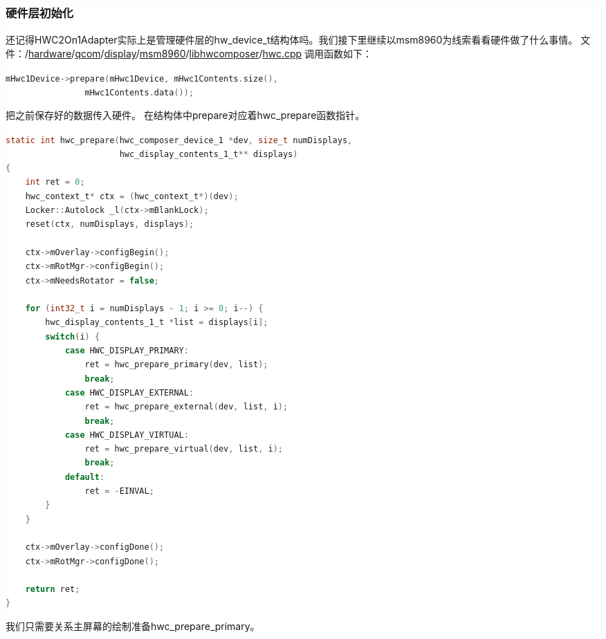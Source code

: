 ### 硬件层初始化
还记得HWC2On1Adapter实际上是管理硬件层的hw_device_t结构体吗。我们接下里继续以msm8960为线索看看硬件做了什么事情。
文件：/[hardware](http://androidxref.com/9.0.0_r3/xref/hardware/)/[qcom](http://androidxref.com/9.0.0_r3/xref/hardware/qcom/)/[display](http://androidxref.com/9.0.0_r3/xref/hardware/qcom/display/)/[msm8960](http://androidxref.com/9.0.0_r3/xref/hardware/qcom/display/msm8960/)/[libhwcomposer](http://androidxref.com/9.0.0_r3/xref/hardware/qcom/display/msm8960/libhwcomposer/)/[hwc.cpp](http://androidxref.com/9.0.0_r3/xref/hardware/qcom/display/msm8960/libhwcomposer/hwc.cpp)
调用函数如下：
```cpp
mHwc1Device->prepare(mHwc1Device, mHwc1Contents.size(),
                mHwc1Contents.data());
```
把之前保存好的数据传入硬件。
在结构体中prepare对应着hwc_prepare函数指针。
```c
static int hwc_prepare(hwc_composer_device_1 *dev, size_t numDisplays,
                       hwc_display_contents_1_t** displays)
{
    int ret = 0;
    hwc_context_t* ctx = (hwc_context_t*)(dev);
    Locker::Autolock _l(ctx->mBlankLock);
    reset(ctx, numDisplays, displays);

    ctx->mOverlay->configBegin();
    ctx->mRotMgr->configBegin();
    ctx->mNeedsRotator = false;

    for (int32_t i = numDisplays - 1; i >= 0; i--) {
        hwc_display_contents_1_t *list = displays[i];
        switch(i) {
            case HWC_DISPLAY_PRIMARY:
                ret = hwc_prepare_primary(dev, list);
                break;
            case HWC_DISPLAY_EXTERNAL:
                ret = hwc_prepare_external(dev, list, i);
                break;
            case HWC_DISPLAY_VIRTUAL:
                ret = hwc_prepare_virtual(dev, list, i);
                break;
            default:
                ret = -EINVAL;
        }
    }

    ctx->mOverlay->configDone();
    ctx->mRotMgr->configDone();

    return ret;
}
```
我们只需要关系主屏幕的绘制准备hwc_prepare_primary。
